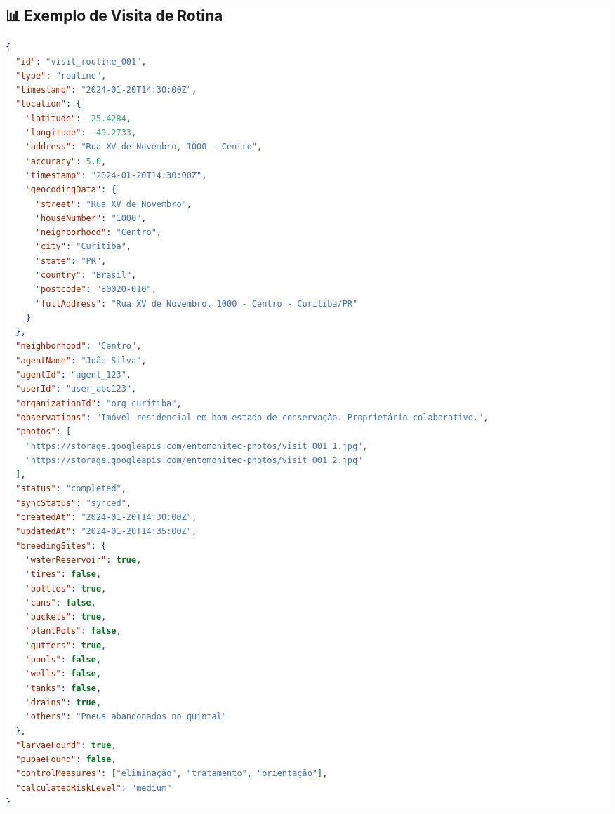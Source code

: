## 📊 Exemplo de Visita de Rotina

```json
{
  "id": "visit_routine_001",
  "type": "routine",
  "timestamp": "2024-01-20T14:30:00Z",
  "location": {
    "latitude": -25.4284,
    "longitude": -49.2733,
    "address": "Rua XV de Novembro, 1000 - Centro",
    "accuracy": 5.0,
    "timestamp": "2024-01-20T14:30:00Z",
    "geocodingData": {
      "street": "Rua XV de Novembro",
      "houseNumber": "1000",
      "neighborhood": "Centro",
      "city": "Curitiba",
      "state": "PR",
      "country": "Brasil",
      "postcode": "80020-010",
      "fullAddress": "Rua XV de Novembro, 1000 - Centro - Curitiba/PR"
    }
  },
  "neighborhood": "Centro",
  "agentName": "João Silva",
  "agentId": "agent_123",
  "userId": "user_abc123",
  "organizationId": "org_curitiba",
  "observations": "Imóvel residencial em bom estado de conservação. Proprietário colaborativo.",
  "photos": [
    "https://storage.googleapis.com/entomonitec-photos/visit_001_1.jpg",
    "https://storage.googleapis.com/entomonitec-photos/visit_001_2.jpg"
  ],
  "status": "completed",
  "syncStatus": "synced",
  "createdAt": "2024-01-20T14:30:00Z",
  "updatedAt": "2024-01-20T14:35:00Z",
  "breedingSites": {
    "waterReservoir": true,
    "tires": false,
    "bottles": true,
    "cans": false,
    "buckets": true,
    "plantPots": false,
    "gutters": true,
    "pools": false,
    "wells": false,
    "tanks": false,
    "drains": true,
    "others": "Pneus abandonados no quintal"
  },
  "larvaeFound": true,
  "pupaeFound": false,
  "controlMeasures": ["eliminação", "tratamento", "orientação"],
  "calculatedRiskLevel": "medium"
}
```
